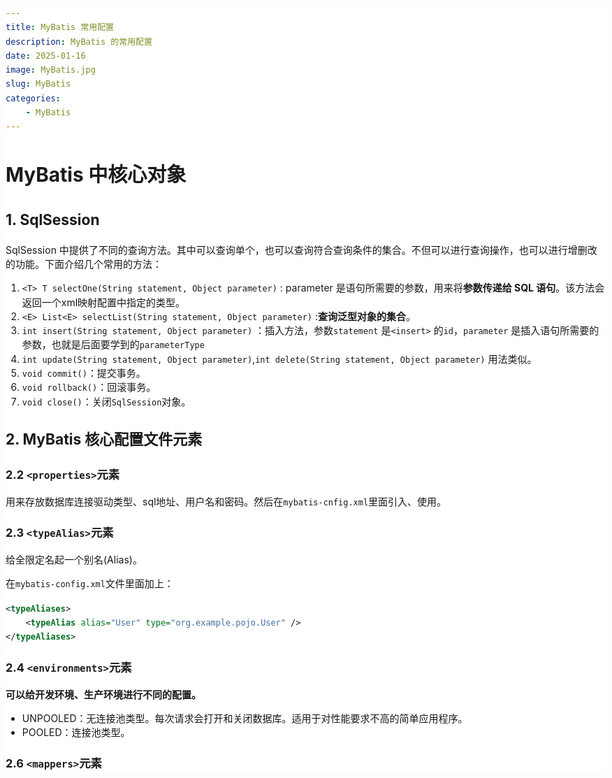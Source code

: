 ```yaml
---
title: MyBatis 常用配置
description: MyBatis 的常用配置
date: 2025-01-16
image: MyBatis.jpg
slug: MyBatis
categories:
    - MyBatis
---
```


# MyBatis 中核心对象

## 1. SqlSession

SqlSession 中提供了不同的查询方法。其中可以查询单个，也可以查询符合查询条件的集合。不但可以进行查询操作，也可以进行增删改的功能。下面介绍几个常用的方法：

1.  `<T> T selectOne(String statement, Object parameter)` :  parameter 是语句所需要的参数，用来将**参数传递给 SQL 语句**。该方法会返回一个xml映射配置中指定的类型。
2. `<E> List<E> selectList(String statement, Object parameter)` :**查询泛型对象的集合**。
3.  `int insert(String statement, Object parameter)` ：插入方法，参数`statement` 是`<insert>` 的`id`，`parameter` 是插入语句所需要的参数，也就是后面要学到的`parameterType`
4. `int update(String statement, Object parameter)`,`int delete(String statement, Object parameter)` 用法类似。
5. `void commit()`：提交事务。
6. `void rollback()`：回滚事务。
7. `void close()`：关闭`SqlSession`对象。

## 2. MyBatis 核心配置文件元素

### 2.2 `<properties>`元素
用来存放数据库连接驱动类型、sql地址、用户名和密码。然后在`mybatis-cnfig.xml`里面引入、使用。

### 2.3 `<typeAlias>`元素

给全限定名起一个别名(Alias)。

在`mybatis-config.xml`文件里面加上：
```xml
<typeAliases>
	<typeAlias alias="User" type="org.example.pojo.User" />
</typeAliases>
```

### 2.4 `<environments>`元素

**可以给开发环境、生产环境进行不同的配置。**

- UNPOOLED：无连接池类型。每次请求会打开和关闭数据库。适用于对性能要求不高的简单应用程序。
- POOLED：连接池类型。
### 2.6 `<mappers>`元素
